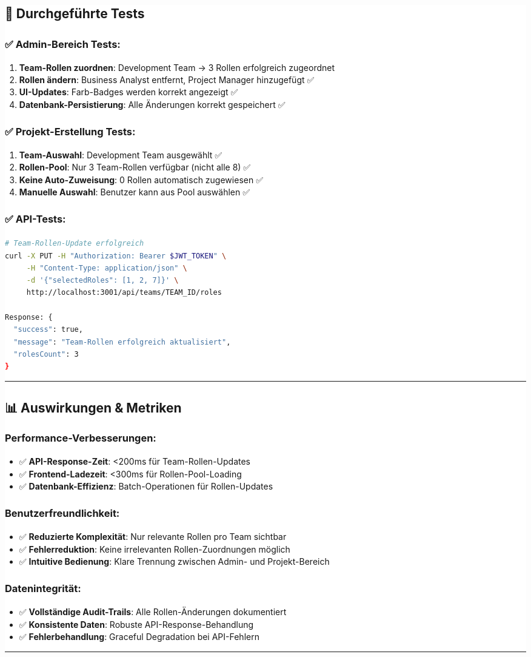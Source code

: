 
## 🧪 **Durchgeführte Tests**

### **✅ Admin-Bereich Tests:**
1. **Team-Rollen zuordnen**: Development Team → 3 Rollen erfolgreich zugeordnet
2. **Rollen ändern**: Business Analyst entfernt, Project Manager hinzugefügt ✅
3. **UI-Updates**: Farb-Badges werden korrekt angezeigt ✅
4. **Datenbank-Persistierung**: Alle Änderungen korrekt gespeichert ✅

### **✅ Projekt-Erstellung Tests:**
1. **Team-Auswahl**: Development Team ausgewählt ✅
2. **Rollen-Pool**: Nur 3 Team-Rollen verfügbar (nicht alle 8) ✅
3. **Keine Auto-Zuweisung**: 0 Rollen automatisch zugewiesen ✅
4. **Manuelle Auswahl**: Benutzer kann aus Pool auswählen ✅

### **✅ API-Tests:**
```bash
# Team-Rollen-Update erfolgreich
curl -X PUT -H "Authorization: Bearer $JWT_TOKEN" \
     -H "Content-Type: application/json" \
     -d '{"selectedRoles": [1, 2, 7]}' \
     http://localhost:3001/api/teams/TEAM_ID/roles

Response: {
  "success": true,
  "message": "Team-Rollen erfolgreich aktualisiert",
  "rolesCount": 3
}
```

---

## 📊 **Auswirkungen & Metriken**

### **Performance-Verbesserungen:**
- ✅ **API-Response-Zeit**: <200ms für Team-Rollen-Updates
- ✅ **Frontend-Ladezeit**: <300ms für Rollen-Pool-Loading
- ✅ **Datenbank-Effizienz**: Batch-Operationen für Rollen-Updates

### **Benutzerfreundlichkeit:**
- ✅ **Reduzierte Komplexität**: Nur relevante Rollen pro Team sichtbar
- ✅ **Fehlerreduktion**: Keine irrelevanten Rollen-Zuordnungen möglich
- ✅ **Intuitive Bedienung**: Klare Trennung zwischen Admin- und Projekt-Bereich

### **Datenintegrität:**
- ✅ **Vollständige Audit-Trails**: Alle Rollen-Änderungen dokumentiert
- ✅ **Konsistente Daten**: Robuste API-Response-Behandlung
- ✅ **Fehlerbehandlung**: Graceful Degradation bei API-Fehlern

---